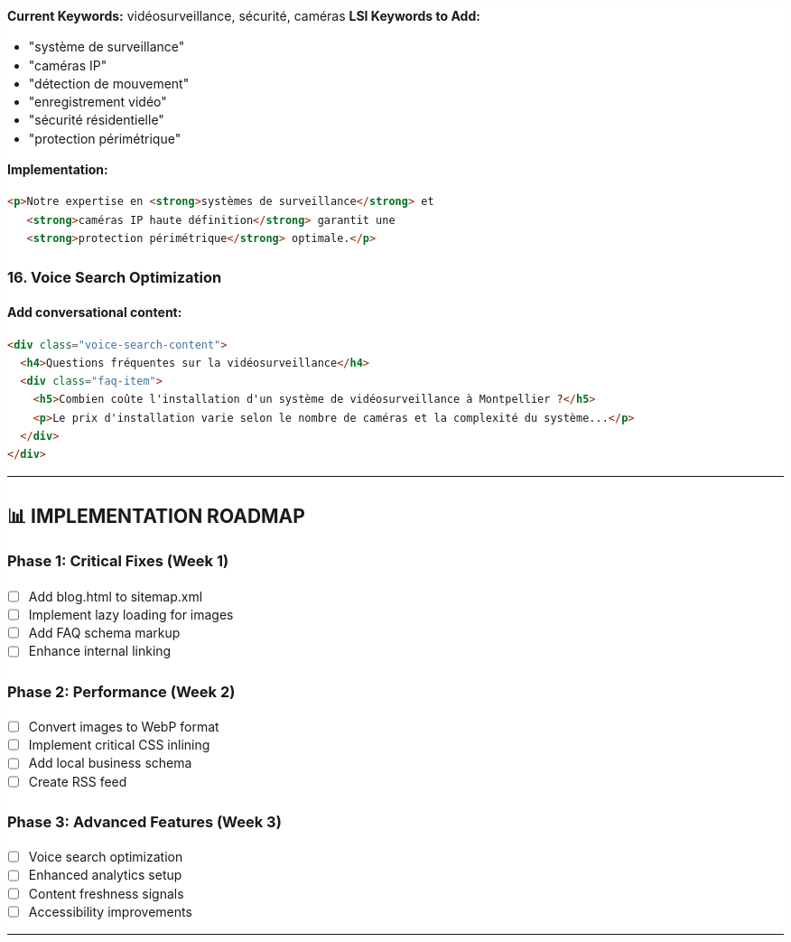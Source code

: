 **Current Keywords:** vidéosurveillance, sécurité, caméras
**LSI Keywords to Add:**
- "système de surveillance"
- "caméras IP"
- "détection de mouvement"
- "enregistrement vidéo"
- "sécurité résidentielle"
- "protection périmétrique"

**Implementation:**
```html
<p>Notre expertise en <strong>systèmes de surveillance</strong> et 
   <strong>caméras IP haute définition</strong> garantit une 
   <strong>protection périmétrique</strong> optimale.</p>
```

### 16. Voice Search Optimization

**Add conversational content:**
```html
<div class="voice-search-content">
  <h4>Questions fréquentes sur la vidéosurveillance</h4>
  <div class="faq-item">
    <h5>Combien coûte l'installation d'un système de vidéosurveillance à Montpellier ?</h5>
    <p>Le prix d'installation varie selon le nombre de caméras et la complexité du système...</p>
  </div>
</div>
```

---

## 📊 IMPLEMENTATION ROADMAP

### Phase 1: Critical Fixes (Week 1)
- [ ] Add blog.html to sitemap.xml
- [ ] Implement lazy loading for images
- [ ] Add FAQ schema markup
- [ ] Enhance internal linking

### Phase 2: Performance (Week 2)
- [ ] Convert images to WebP format
- [ ] Implement critical CSS inlining
- [ ] Add local business schema
- [ ] Create RSS feed

### Phase 3: Advanced Features (Week 3)
- [ ] Voice search optimization
- [ ] Enhanced analytics setup
- [ ] Content freshness signals
- [ ] Accessibility improvements

---
